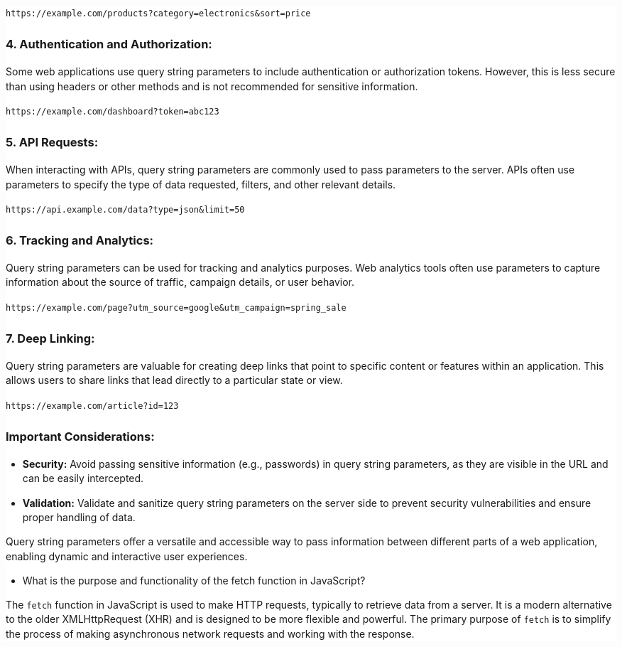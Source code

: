    ```plaintext
   https://example.com/products?category=electronics&sort=price
   ```

### 4. **Authentication and Authorization:**
   Some web applications use query string parameters to include authentication or authorization tokens. However, this is less secure than using headers or other methods and is not recommended for sensitive information.

   ```plaintext
   https://example.com/dashboard?token=abc123
   ```

### 5. **API Requests:**
   When interacting with APIs, query string parameters are commonly used to pass parameters to the server. APIs often use parameters to specify the type of data requested, filters, and other relevant details.

   ```plaintext
   https://api.example.com/data?type=json&limit=50
   ```

### 6. **Tracking and Analytics:**
   Query string parameters can be used for tracking and analytics purposes. Web analytics tools often use parameters to capture information about the source of traffic, campaign details, or user behavior.

   ```plaintext
   https://example.com/page?utm_source=google&utm_campaign=spring_sale
   ```

### 7. **Deep Linking:**
   Query string parameters are valuable for creating deep links that point to specific content or features within an application. This allows users to share links that lead directly to a particular state or view.

   ```plaintext
   https://example.com/article?id=123
   ```

### Important Considerations:

- **Security:** Avoid passing sensitive information (e.g., passwords) in query string parameters, as they are visible in the URL and can be easily intercepted.

- **Validation:** Validate and sanitize query string parameters on the server side to prevent security vulnerabilities and ensure proper handling of data.

Query string parameters offer a versatile and accessible way to pass information between different parts of a web application, enabling dynamic and interactive user experiences.
- What is the purpose and functionality of the fetch function in JavaScript?

The `fetch` function in JavaScript is used to make HTTP requests, typically to retrieve data from a server. It is a modern alternative to the older XMLHttpRequest (XHR) and is designed to be more flexible and powerful. The primary purpose of `fetch` is to simplify the process of making asynchronous network requests and working with the response.
